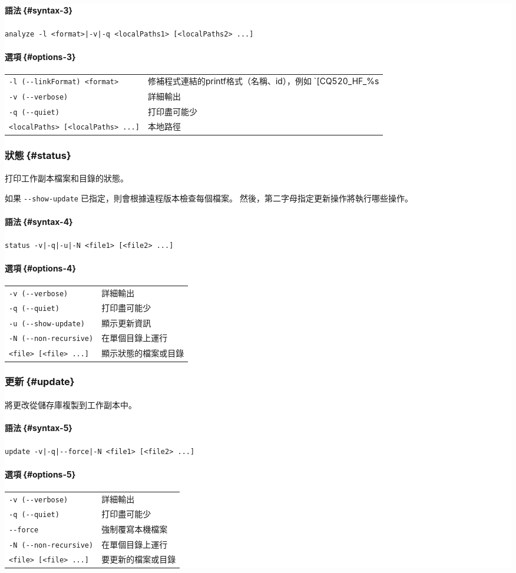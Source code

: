 #### 語法 {#syntax-3}

```shell
analyze -l <format>|-v|-q <localPaths1> [<localPaths2> ...]
```

#### 選項 {#options-3}

|  |  |
|--- |--- |
| `-l (--linkFormat) <format>` | 修補程式連結的printf格式（名稱、id），例如 `[CQ520_HF_%s|%s]` |
| `-v (--verbose)` | 詳細輸出 |
| `-q (--quiet)` | 打印盡可能少 |
| `<localPaths> [<localPaths> ...]` | 本地路徑 |

### 狀態 {#status}

打印工作副本檔案和目錄的狀態。

如果 `--show-update` 已指定，則會根據遠程版本檢查每個檔案。 然後，第二字母指定更新操作將執行哪些操作。

#### 語法 {#syntax-4}

```shell
status -v|-q|-u|-N <file1> [<file2> ...]
```

#### 選項 {#options-4}

|  |  |
|--- |--- |
| `-v (--verbose)` | 詳細輸出 |
| `-q (--quiet)` | 打印盡可能少 |
| `-u (--show-update)` | 顯示更新資訊 |
| `-N (--non-recursive)` | 在單個目錄上運行 |
| `<file> [<file> ...]` | 顯示狀態的檔案或目錄 |

### 更新 {#update}

將更改從儲存庫複製到工作副本中。

#### 語法 {#syntax-5}

```shell
update -v|-q|--force|-N <file1> [<file2> ...]
```

#### 選項 {#options-5}

|  |  |
|--- |--- |
| `-v (--verbose)` | 詳細輸出 |
| `-q (--quiet)` | 打印盡可能少 |
| `--force` | 強制覆寫本機檔案 |
| `-N (--non-recursive)` | 在單個目錄上運行 |
| `<file> [<file> ...]` | 要更新的檔案或目錄 |
